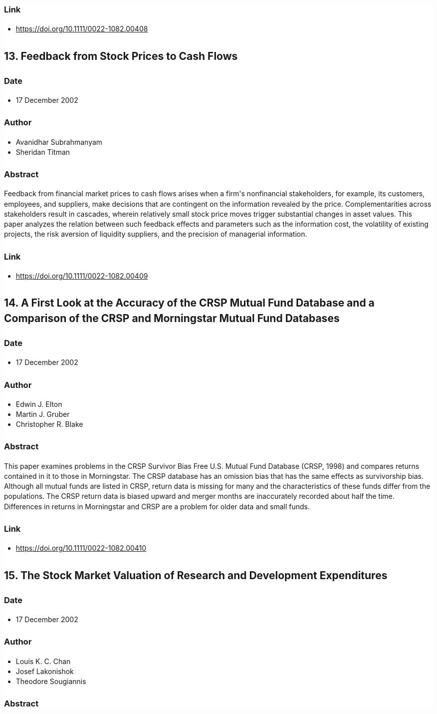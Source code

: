 ### Link
- https://doi.org/10.1111/0022-1082.00408

## 13. Feedback from Stock Prices to Cash Flows
### Date
- 17 December 2002
### Author
- Avanidhar Subrahmanyam
- Sheridan Titman
### Abstract
Feedback from financial market prices to cash flows arises when a firm's nonfinancial stakeholders, for example, its customers, employees, and suppliers, make decisions that are contingent on the information revealed by the price. Complementarities across stakeholders result in cascades, wherein relatively small stock price moves trigger substantial changes in asset values. This paper analyzes the relation between such feedback effects and parameters such as the information cost, the volatility of existing projects, the risk aversion of liquidity suppliers, and the precision of managerial information.
### Link
- https://doi.org/10.1111/0022-1082.00409

## 14. A First Look at the Accuracy of the CRSP Mutual Fund Database and a Comparison of the CRSP and Morningstar Mutual Fund Databases
### Date
- 17 December 2002
### Author
- Edwin J. Elton
- Martin J. Gruber
- Christopher R. Blake
### Abstract
This paper examines problems in the CRSP Survivor Bias Free U.S. Mutual Fund Database (CRSP, 1998) and compares returns contained in it to those in Morningstar. The CRSP database has an omission bias that has the same effects as survivorship bias. Although all mutual funds are listed in CRSP, return data is missing for many and the characteristics of these funds differ from the populations. The CRSP return data is biased upward and merger months are inaccurately recorded about half the time. Differences in returns in Morningstar and CRSP are a problem for older data and small funds.
### Link
- https://doi.org/10.1111/0022-1082.00410

## 15. The Stock Market Valuation of Research and Development Expenditures
### Date
- 17 December 2002
### Author
- Louis K. C. Chan
- Josef Lakonishok
- Theodore Sougiannis
### Abstract